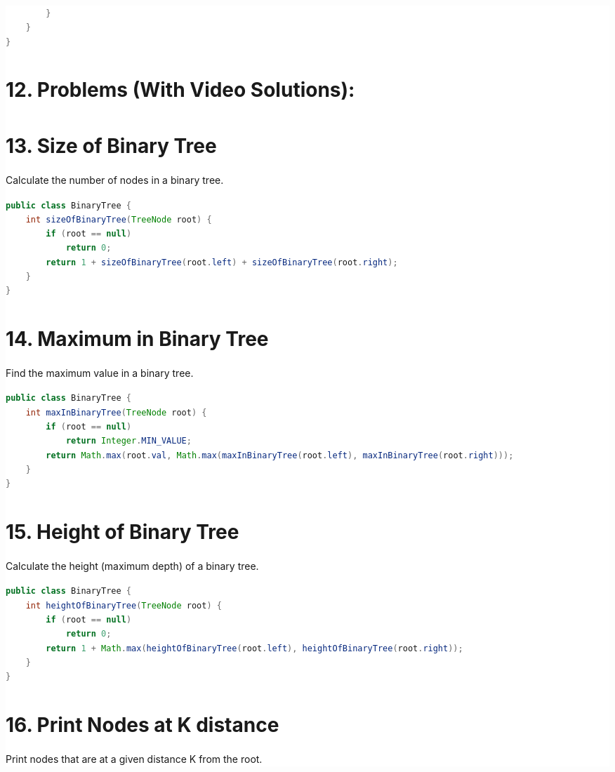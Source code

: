 ```java
        }
    }
}
```
# 12. Problems (With Video Solutions):

# 13. Size of Binary Tree
Calculate the number of nodes in a binary tree.

```java
public class BinaryTree {
    int sizeOfBinaryTree(TreeNode root) {
        if (root == null)
            return 0;
        return 1 + sizeOfBinaryTree(root.left) + sizeOfBinaryTree(root.right);
    }
}
```

# 14. Maximum in Binary Tree
Find the maximum value in a binary tree.

```java
public class BinaryTree {
    int maxInBinaryTree(TreeNode root) {
        if (root == null)
            return Integer.MIN_VALUE;
        return Math.max(root.val, Math.max(maxInBinaryTree(root.left), maxInBinaryTree(root.right)));
    }
}
```
# 15. Height of Binary Tree
Calculate the height (maximum depth) of a binary tree.

```java
public class BinaryTree {
    int heightOfBinaryTree(TreeNode root) {
        if (root == null)
            return 0;
        return 1 + Math.max(heightOfBinaryTree(root.left), heightOfBinaryTree(root.right));
    }
}
```

# 16. Print Nodes at K distance
Print nodes that are at a given distance K from the root.
